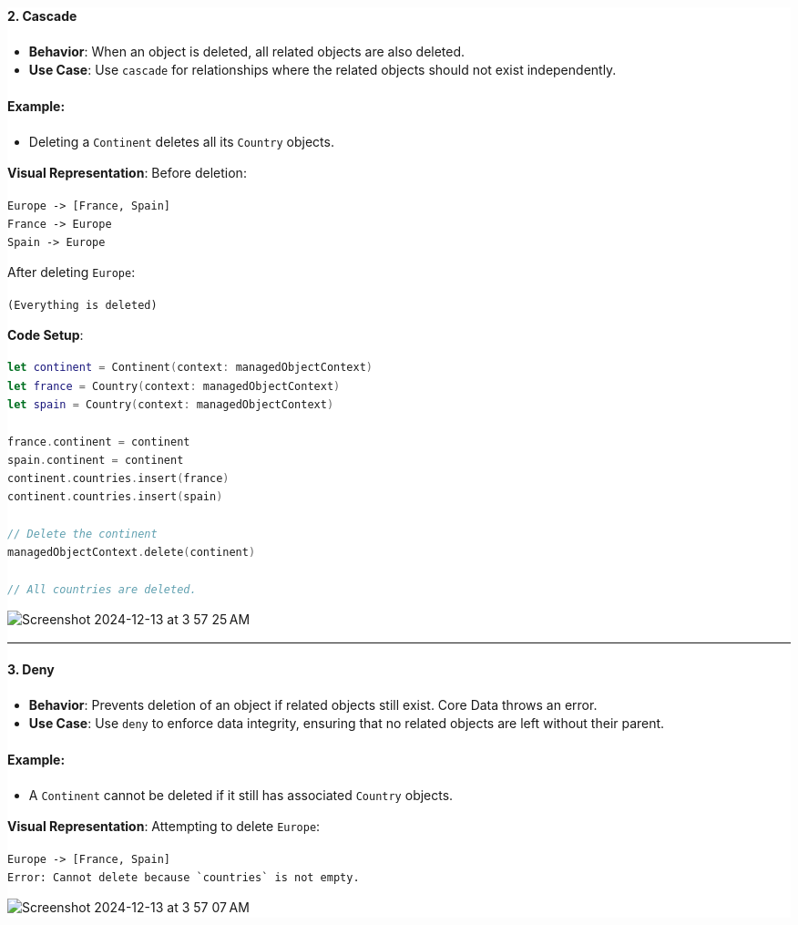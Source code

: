 
#### **2. Cascade**
- **Behavior**: When an object is deleted, all related objects are also deleted.
- **Use Case**: Use `cascade` for relationships where the related objects should not exist independently.

#### **Example:**
- Deleting a `Continent` deletes all its `Country` objects.

**Visual Representation**:
Before deletion:
```
Europe -> [France, Spain]
France -> Europe
Spain -> Europe
```
After deleting `Europe`:
```
(Everything is deleted)
```

**Code Setup**:
```swift
let continent = Continent(context: managedObjectContext)
let france = Country(context: managedObjectContext)
let spain = Country(context: managedObjectContext)

france.continent = continent
spain.continent = continent
continent.countries.insert(france)
continent.countries.insert(spain)

// Delete the continent
managedObjectContext.delete(continent)

// All countries are deleted.
```
<img width="559" alt="Screenshot 2024-12-13 at 3 57 25 AM" src="https://github.com/user-attachments/assets/78a38720-4fbb-49bf-a458-1c9aaac7d539" />

---


#### **3. Deny**
- **Behavior**: Prevents deletion of an object if related objects still exist. Core Data throws an error.
- **Use Case**: Use `deny` to enforce data integrity, ensuring that no related objects are left without their parent.

#### **Example:**
- A `Continent` cannot be deleted if it still has associated `Country` objects.

**Visual Representation**:
Attempting to delete `Europe`:
```
Europe -> [France, Spain]
Error: Cannot delete because `countries` is not empty.
```
<img width="583" alt="Screenshot 2024-12-13 at 3 57 07 AM" src="https://github.com/user-attachments/assets/36641a3a-e83a-4357-944f-8974e3585e39" />
